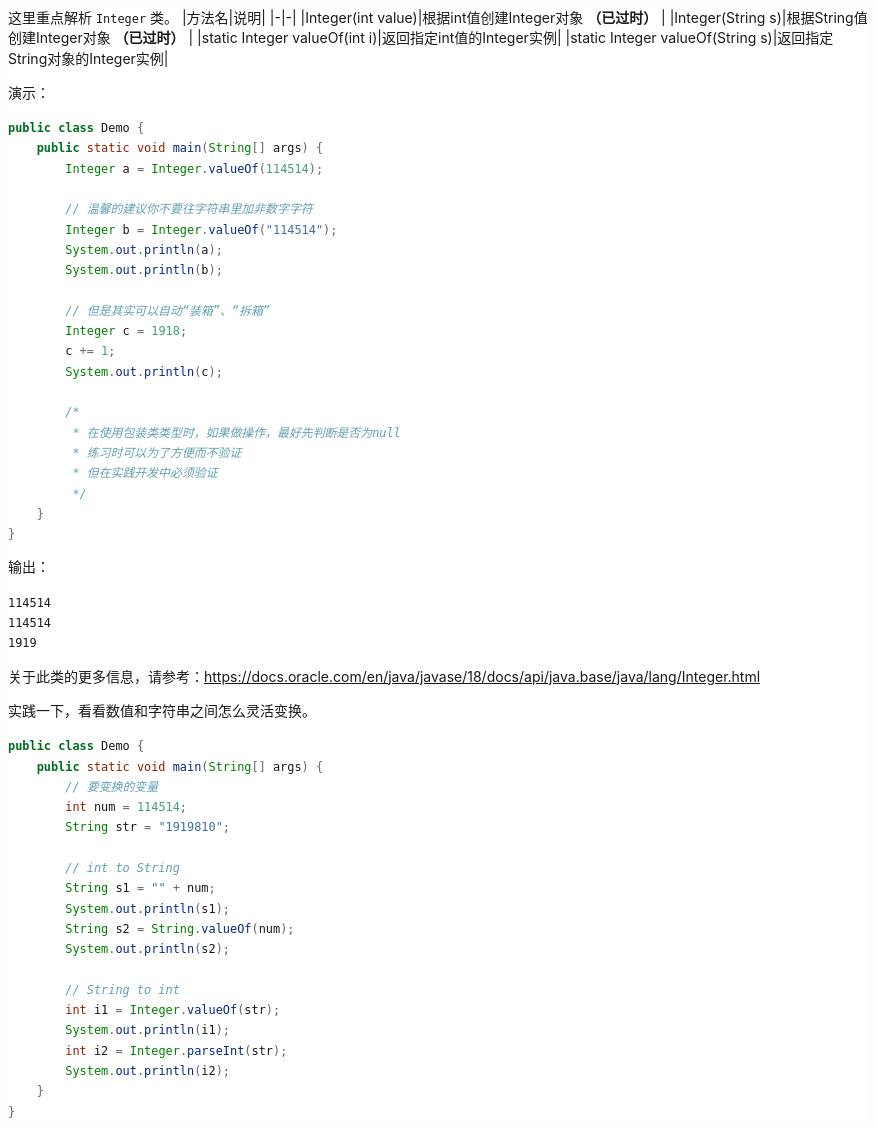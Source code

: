 这里重点解析 `Integer` 类。
|方法名|说明|
|-|-|
|Integer(int value)|根据int值创建Integer对象 **（已过时）** |
|Integer(String s)|根据String值创建Integer对象 **（已过时）** |
|static Integer valueOf(int i)|返回指定int值的Integer实例|
|static Integer valueOf(String s)|返回指定String对象的Integer实例|

演示：
```Java {.line-numbers}
public class Demo {
    public static void main(String[] args) {
        Integer a = Integer.valueOf(114514);

        // 温馨的建议你不要往字符串里加非数字字符
        Integer b = Integer.valueOf("114514");
        System.out.println(a);
        System.out.println(b);

        // 但是其实可以自动“装箱”、“拆箱”
        Integer c = 1918;
        c += 1;
        System.out.println(c);

        /*
         * 在使用包装类类型时，如果做操作，最好先判断是否为null
         * 练习时可以为了方便而不验证
         * 但在实践开发中必须验证
         */
    }
}
```
输出：
```
114514
114514
1919
```
关于此类的更多信息，请参考：https://docs.oracle.com/en/java/javase/18/docs/api/java.base/java/lang/Integer.html

实践一下，看看数值和字符串之间怎么灵活变换。
```Java {.line-numbers}
public class Demo {
    public static void main(String[] args) {
        // 要变换的变量
        int num = 114514;
        String str = "1919810";

        // int to String
        String s1 = "" + num;
        System.out.println(s1);
        String s2 = String.valueOf(num);
        System.out.println(s2);

        // String to int
        int i1 = Integer.valueOf(str);
        System.out.println(i1);
        int i2 = Integer.parseInt(str);
        System.out.println(i2);
    }
}
```